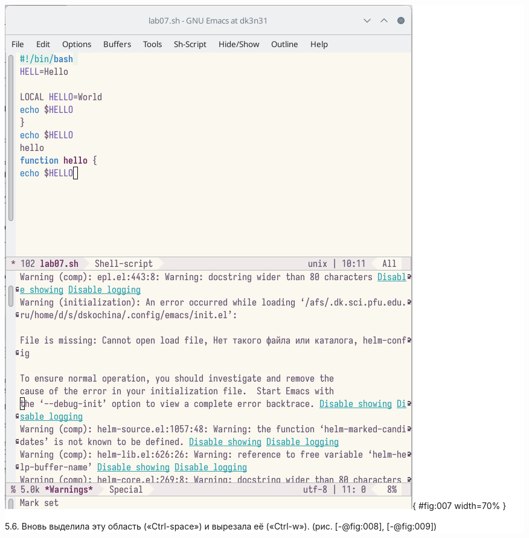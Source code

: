![Область в конце файла](image/Рис.7.png){ #fig:007 width=70% }

5.6. Вновь выделила эту область («Ctrl-space») и вырезала её («Ctrl-w»). (рис. [-@fig:008], [-@fig:009])
